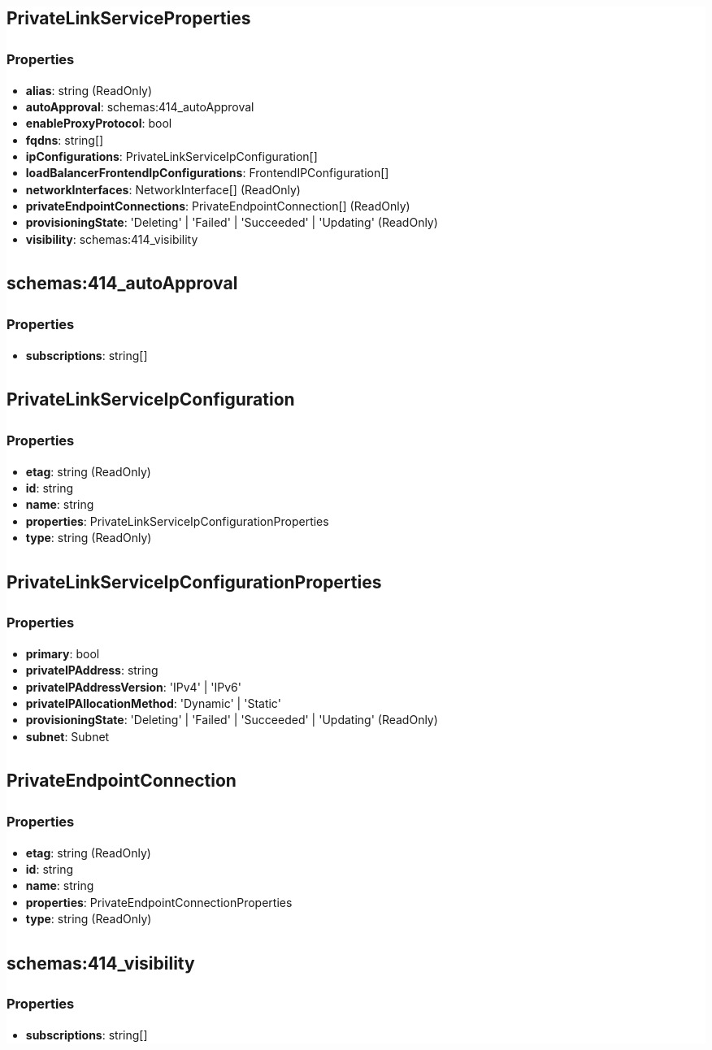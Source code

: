 ## PrivateLinkServiceProperties
### Properties
* **alias**: string (ReadOnly)
* **autoApproval**: schemas:414_autoApproval
* **enableProxyProtocol**: bool
* **fqdns**: string[]
* **ipConfigurations**: PrivateLinkServiceIpConfiguration[]
* **loadBalancerFrontendIpConfigurations**: FrontendIPConfiguration[]
* **networkInterfaces**: NetworkInterface[] (ReadOnly)
* **privateEndpointConnections**: PrivateEndpointConnection[] (ReadOnly)
* **provisioningState**: 'Deleting' | 'Failed' | 'Succeeded' | 'Updating' (ReadOnly)
* **visibility**: schemas:414_visibility

## schemas:414_autoApproval
### Properties
* **subscriptions**: string[]

## PrivateLinkServiceIpConfiguration
### Properties
* **etag**: string (ReadOnly)
* **id**: string
* **name**: string
* **properties**: PrivateLinkServiceIpConfigurationProperties
* **type**: string (ReadOnly)

## PrivateLinkServiceIpConfigurationProperties
### Properties
* **primary**: bool
* **privateIPAddress**: string
* **privateIPAddressVersion**: 'IPv4' | 'IPv6'
* **privateIPAllocationMethod**: 'Dynamic' | 'Static'
* **provisioningState**: 'Deleting' | 'Failed' | 'Succeeded' | 'Updating' (ReadOnly)
* **subnet**: Subnet

## PrivateEndpointConnection
### Properties
* **etag**: string (ReadOnly)
* **id**: string
* **name**: string
* **properties**: PrivateEndpointConnectionProperties
* **type**: string (ReadOnly)

## schemas:414_visibility
### Properties
* **subscriptions**: string[]
